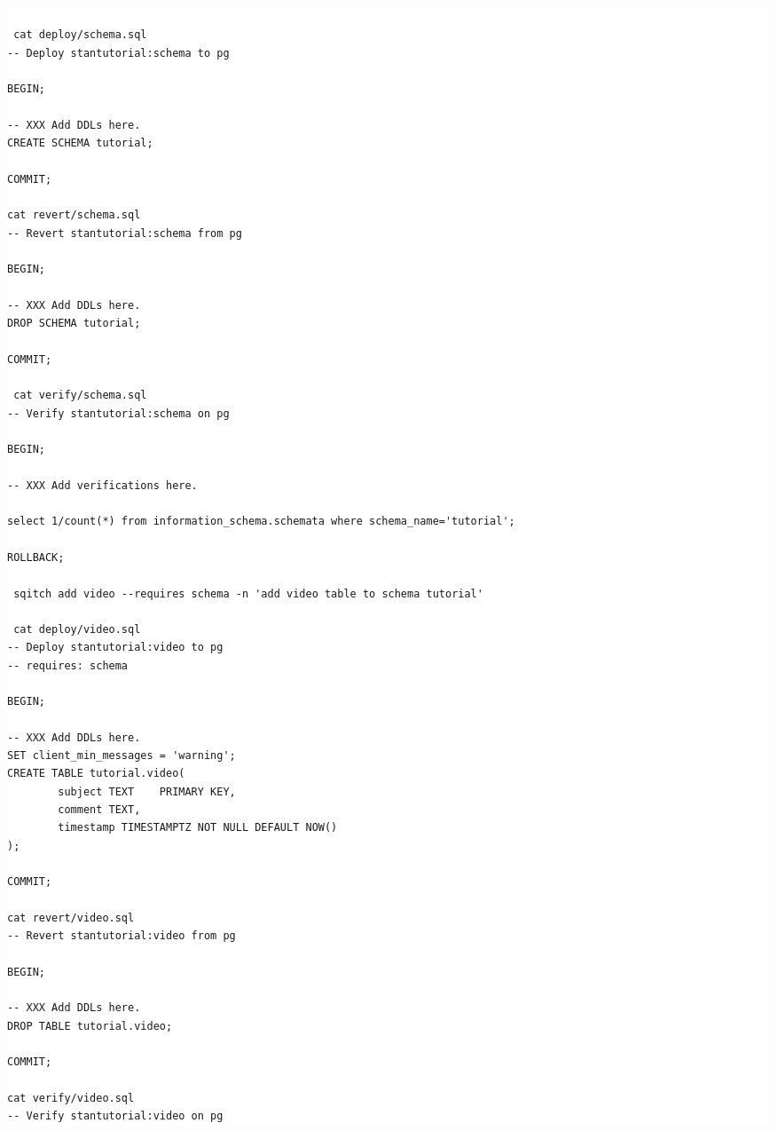 ```

 cat deploy/schema.sql
-- Deploy stantutorial:schema to pg

BEGIN;

-- XXX Add DDLs here.
CREATE SCHEMA tutorial;

COMMIT;

cat revert/schema.sql
-- Revert stantutorial:schema from pg

BEGIN;

-- XXX Add DDLs here.
DROP SCHEMA tutorial;

COMMIT;

 cat verify/schema.sql
-- Verify stantutorial:schema on pg

BEGIN;

-- XXX Add verifications here.

select 1/count(*) from information_schema.schemata where schema_name='tutorial';

ROLLBACK;

 sqitch add video --requires schema -n 'add video table to schema tutorial'

 cat deploy/video.sql
-- Deploy stantutorial:video to pg
-- requires: schema

BEGIN;

-- XXX Add DDLs here.
SET client_min_messages = 'warning';
CREATE TABLE tutorial.video(
        subject TEXT    PRIMARY KEY,
        comment TEXT,
        timestamp TIMESTAMPTZ NOT NULL DEFAULT NOW()
);

COMMIT;

cat revert/video.sql
-- Revert stantutorial:video from pg

BEGIN;

-- XXX Add DDLs here.
DROP TABLE tutorial.video;

COMMIT;

cat verify/video.sql
-- Verify stantutorial:video on pg

```